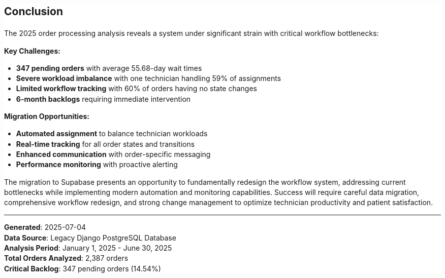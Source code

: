 ## Conclusion

The 2025 order processing analysis reveals a system under significant strain with critical workflow bottlenecks:

**Key Challenges:**
- **347 pending orders** with average 55.68-day wait times
- **Severe workload imbalance** with one technician handling 59% of assignments
- **Limited workflow tracking** with 60% of orders having no state changes
- **6-month backlogs** requiring immediate intervention

**Migration Opportunities:**
- **Automated assignment** to balance technician workloads
- **Real-time tracking** for all order states and transitions
- **Enhanced communication** with order-specific messaging
- **Performance monitoring** with proactive alerting

The migration to Supabase presents an opportunity to fundamentally redesign the workflow system, addressing current bottlenecks while implementing modern automation and monitoring capabilities. Success will require careful data migration, comprehensive workflow redesign, and strong change management to optimize technician productivity and patient satisfaction.

---

**Generated**: 2025-07-04  
**Data Source**: Legacy Django PostgreSQL Database  
**Analysis Period**: January 1, 2025 - June 30, 2025  
**Total Orders Analyzed**: 2,387 orders  
**Critical Backlog**: 347 pending orders (14.54%)
